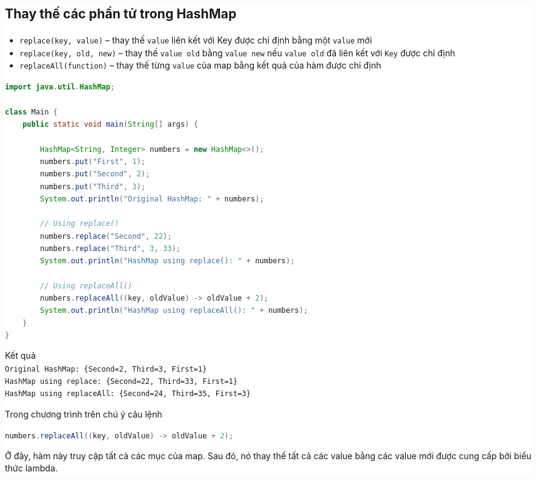 ## Thay thế các phần tử trong HashMap

- `replace(key, value)` – thay thế `value` liên kết với Key được chỉ định bằng một `value` mới
- `replace(key, old, new)` – thay thế `value old` bằng `value new` nếu `value old` đã liên kết với `Key` được chỉ định
- `replaceAll(function)` – thay thế từng `value` của map bằng kết quả của hàm được chỉ định

<div class="example"></div>

```java
import java.util.HashMap;

class Main {
    public static void main(String[] args) {

        HashMap<String, Integer> numbers = new HashMap<>();
        numbers.put("First", 1);
        numbers.put("Second", 2);
        numbers.put("Third", 3);
        System.out.println("Original HashMap: " + numbers);

        // Using replace()
        numbers.replace("Second", 22);
        numbers.replace("Third", 3, 33);
        System.out.println("HashMap using replace(): " + numbers);

        // Using replaceAll()
        numbers.replaceAll((key, oldValue) -> oldValue + 2);
        System.out.println("HashMap using replaceAll(): " + numbers);
    }
}
```

<div class="window">
  <div class="window-header">
    <div class="action-buttons"></div>
    <span class="title-popup">Kết quả</span>
  </div>
  <div class="window-body">
    <code>Original HashMap: {Second=2, Third=3, First=1}</code><br/>
    <code>HashMap using replace: {Second=22, Third=33, First=1}</code><br/>
    <code>HashMap using replaceAll: {Second=24, Third=35, First=3}</code>
  </div>
</div>

Trong chương trình trên chú ý câu lệnh

```java
numbers.replaceAll((key, oldValue) -> oldValue + 2);
```

Ở đây, hàm này truy cập tất cả các mục của map. Sau đó, nó thay thế tất cả các value bằng các value mới được cung cấp bởi biểu thức lambda.
